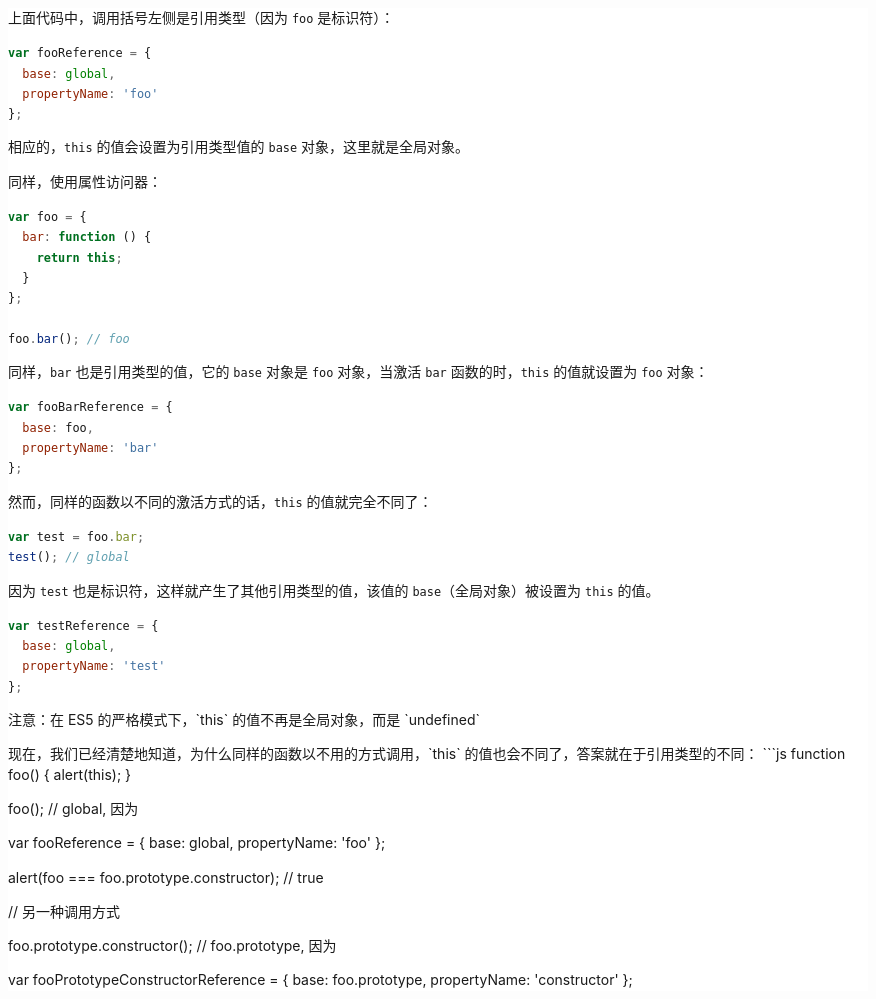 上面代码中，调用括号左侧是引用类型（因为 `foo` 是标识符）：

```js
var fooReference = {
  base: global,
  propertyName: 'foo'
};
```

相应的，`this` 的值会设置为引用类型值的 `base` 对象，这里就是全局对象。

同样，使用属性访问器：

```js
var foo = {
  bar: function () {
    return this;
  }
};
 
foo.bar(); // foo
```

同样，`bar` 也是引用类型的值，它的 `base` 对象是 `foo` 对象，当激活 `bar` 函数的时，`this` 的值就设置为 `foo` 对象：

```js
var fooBarReference = {
  base: foo,
  propertyName: 'bar'
};
```

然而，同样的函数以不同的激活方式的话，`this` 的值就完全不同了：

```js
var test = foo.bar;
test(); // global
```
因为 `test` 也是标识符，这样就产生了其他引用类型的值，该值的 `base`（全局对象）被设置为 `this` 的值。
```js
var testReference = {
  base: global,
  propertyName: 'test'
};
```
<p class="j-quote">注意：在 ES5 的严格模式下，`this` 的值不再是全局对象，而是 `undefined`</p>
现在，我们已经清楚地知道，为什么同样的函数以不用的方式调用，`this` 的值也会不同了，答案就在于引用类型的不同：
```js
function foo() {
  alert(this);
}
 
foo(); // global, 因为
 
var fooReference = {
  base: global,
  propertyName: 'foo'
};
 
alert(foo === foo.prototype.constructor); // true
 
// 另一种调用方式
 
foo.prototype.constructor(); // foo.prototype, 因为
 
var fooPrototypeConstructorReference = {
  base: foo.prototype,
  propertyName: 'constructor'
};
```